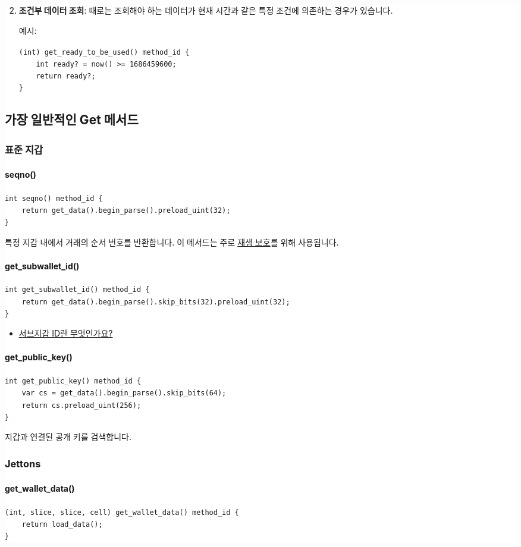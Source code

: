 2. **조건부 데이터 조회**: 때로는 조회해야 하는 데이터가 현재 시간과 같은 특정 조건에 의존하는 경우가 있습니다.

   예시:

   ```func
   (int) get_ready_to_be_used() method_id {
       int ready? = now() >= 1686459600;
       return ready?;
   }
   ```

## 가장 일반적인 Get 메서드

### 표준 지갑

#### seqno()

```func
int seqno() method_id {
    return get_data().begin_parse().preload_uint(32);
}
```

특정 지갑 내에서 거래의 순서 번호를 반환합니다. 이 메서드는 주로 [재생 보호](/develop/smart-contracts/tutorials/wallet#replay-protection---seqno)를 위해 사용됩니다.

#### get_subwallet_id()

```func
int get_subwallet_id() method_id {
    return get_data().begin_parse().skip_bits(32).preload_uint(32);
}
```

- [서브지갑 ID란 무엇인가요?](/develop/smart-contracts/tutorials/wallet#what-is-subwallet-id)

#### get_public_key()

```func
int get_public_key() method_id {
    var cs = get_data().begin_parse().skip_bits(64);
    return cs.preload_uint(256);
}
```

지갑과 연결된 공개 키를 검색합니다.

### Jettons

#### get_wallet_data()

```func
(int, slice, slice, cell) get_wallet_data() method_id {
    return load_data();
}
```
